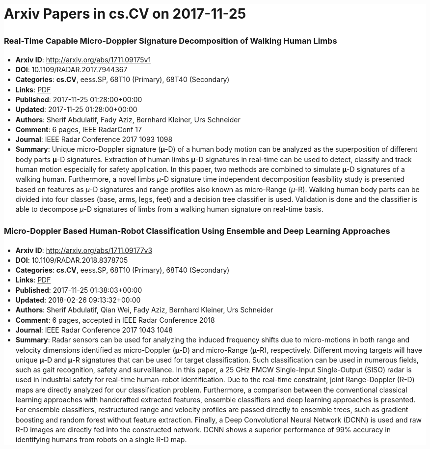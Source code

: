 # Arxiv Papers in cs.CV on 2017-11-25
### Real-Time Capable Micro-Doppler Signature Decomposition of Walking Human Limbs
- **Arxiv ID**: http://arxiv.org/abs/1711.09175v1
- **DOI**: 10.1109/RADAR.2017.7944367
- **Categories**: **cs.CV**, eess.SP, 68T10 (Primary), 68T40 (Secondary)
- **Links**: [PDF](http://arxiv.org/pdf/1711.09175v1)
- **Published**: 2017-11-25 01:28:00+00:00
- **Updated**: 2017-11-25 01:28:00+00:00
- **Authors**: Sherif Abdulatif, Fady Aziz, Bernhard Kleiner, Urs Schneider
- **Comment**: 6 pages, IEEE RadarConf 17
- **Journal**: IEEE Radar Conference 2017 1093 1098
- **Summary**: Unique micro-Doppler signature ($\boldsymbol{\mu}$-D) of a human body motion can be analyzed as the superposition of different body parts $\boldsymbol{\mu}$-D signatures. Extraction of human limbs $\boldsymbol{\mu}$-D signatures in real-time can be used to detect, classify and track human motion especially for safety application. In this paper, two methods are combined to simulate $\boldsymbol{\mu}$-D signatures of a walking human. Furthermore, a novel limbs $\mu$-D signature time independent decomposition feasibility study is presented based on features as $\mu$-D signatures and range profiles also known as micro-Range ($\mu$-R). Walking human body parts can be divided into four classes (base, arms, legs, feet) and a decision tree classifier is used. Validation is done and the classifier is able to decompose $\mu$-D signatures of limbs from a walking human signature on real-time basis.



### Micro-Doppler Based Human-Robot Classification Using Ensemble and Deep Learning Approaches
- **Arxiv ID**: http://arxiv.org/abs/1711.09177v3
- **DOI**: 10.1109/RADAR.2018.8378705
- **Categories**: **cs.CV**, eess.SP, 68T10 (Primary), 68T40 (Secondary)
- **Links**: [PDF](http://arxiv.org/pdf/1711.09177v3)
- **Published**: 2017-11-25 01:38:03+00:00
- **Updated**: 2018-02-26 09:13:32+00:00
- **Authors**: Sherif Abdulatif, Qian Wei, Fady Aziz, Bernhard Kleiner, Urs Schneider
- **Comment**: 6 pages, accepted in IEEE Radar Conference 2018
- **Journal**: IEEE Radar Conference 2017 1043 1048
- **Summary**: Radar sensors can be used for analyzing the induced frequency shifts due to micro-motions in both range and velocity dimensions identified as micro-Doppler ($\boldsymbol{\mu}$-D) and micro-Range ($\boldsymbol{\mu}$-R), respectively. Different moving targets will have unique $\boldsymbol{\mu}$-D and $\boldsymbol{\mu}$-R signatures that can be used for target classification. Such classification can be used in numerous fields, such as gait recognition, safety and surveillance. In this paper, a 25 GHz FMCW Single-Input Single-Output (SISO) radar is used in industrial safety for real-time human-robot identification. Due to the real-time constraint, joint Range-Doppler (R-D) maps are directly analyzed for our classification problem. Furthermore, a comparison between the conventional classical learning approaches with handcrafted extracted features, ensemble classifiers and deep learning approaches is presented. For ensemble classifiers, restructured range and velocity profiles are passed directly to ensemble trees, such as gradient boosting and random forest without feature extraction. Finally, a Deep Convolutional Neural Network (DCNN) is used and raw R-D images are directly fed into the constructed network. DCNN shows a superior performance of 99\% accuracy in identifying humans from robots on a single R-D map.
